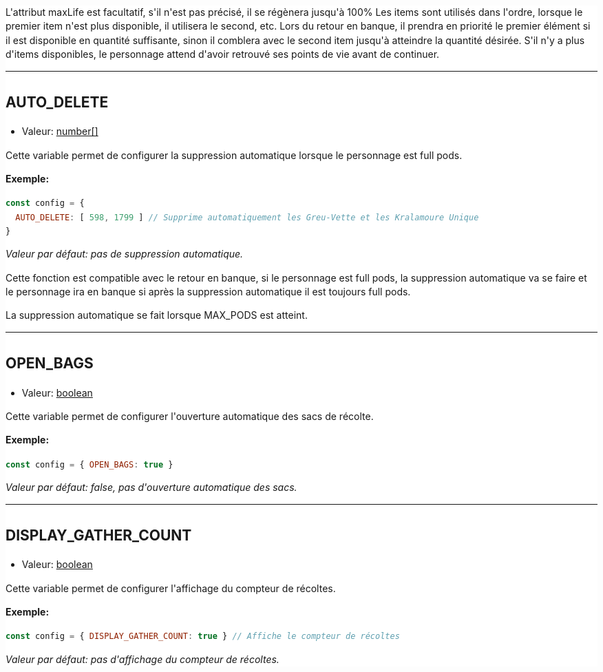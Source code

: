 L'attribut maxLife est facultatif, s'il n'est pas précisé, il se régènera jusqu'à 100%
Les items sont utilisés dans l'ordre, lorsque le premier item n'est plus disponible, il utilisera le second, etc.
Lors du retour en banque, il prendra en priorité le premier élément si il est disponible en quantité suffisante, sinon il comblera avec le second item jusqu'à atteindre la quantité désirée.
S'il n'y a plus d'items disponibles, le personnage attend d'avoir retrouvé ses points de vie avant de continuer.

<hr>

## AUTO_DELETE
- Valeur: <a href="https://developer.mozilla.org/fr-Fr/docs/Web/JavaScript/Reference/Global_Objects/Array">number[]</a>

Cette variable permet de configurer la suppression automatique lorsque le personnage est full pods.

**Exemple:**
```js
const config = {
  AUTO_DELETE: [ 598, 1799 ] // Supprime automatiquement les Greu-Vette et les Kralamoure Unique
}
```
*Valeur par défaut: pas de suppression automatique.*

Cette fonction est compatible avec le retour en banque, si le personnage est full pods, la suppression automatique va se faire et le personnage ira en banque si après la suppression automatique il est toujours full pods.

La suppression automatique se fait lorsque MAX_PODS est atteint.

<hr>

## OPEN_BAGS
- Valeur: <a href="https://developer.mozilla.org/fr-Fr/docs/Web/JavaScript/Data_structures#Boolean_type">boolean</a>

Cette variable permet de configurer l'ouverture automatique des sacs de récolte.

**Exemple:**
```js
const config = { OPEN_BAGS: true }
```
*Valeur par défaut: false, pas d'ouverture automatique des sacs.*

<hr>

## DISPLAY_GATHER_COUNT
- Valeur: <a href="https://developer.mozilla.org/fr-Fr/docs/Web/JavaScript/Data_structures#Boolean_type">boolean</a>

Cette variable permet de configurer l'affichage du compteur de récoltes.

**Exemple:**
```js
const config = { DISPLAY_GATHER_COUNT: true } // Affiche le compteur de récoltes
```
*Valeur par défaut: pas d'affichage du compteur de récoltes.*
